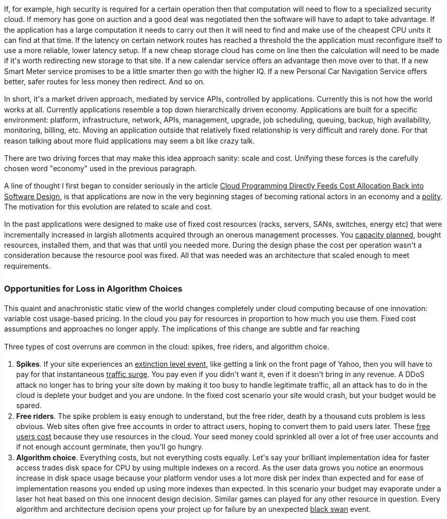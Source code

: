 If, for example, high security is required for a certain operation then that computation will need to flow to a specialized security cloud. If memory has gone on auction and a good deal was negotiated then the software will have to adapt to take advantage. If the application has a large computation it needs to carry out then it will need to find and make use of the cheapest CPU units it can find at that time. If the latency on certain network routes has reached a threshold the the application must reconfigure itself to use a more reliable, lower latency setup. If a new cheap storage cloud has come on line then the calculation will need to be made if it's worth redirecting new storage to that site. If a new calendar service offers an advantage then move over to that. If a new Smart Meter service promises to be a little smarter then go with the higher IQ. If a new Personal Car Navigation Service offers better, safer routes for less money then redirect. And so on.

In short, it's a market driven approach, mediated by service APIs, controlled by applications. Currently this is not how the world works at all. Currently applications resemble a top down hierarchically driven economy. Applications are built for a specific environment: platform, infrastructure, network, APIs, management, upgrade, job scheduling, queuing, backup, high availability, monitoring, billing, etc. Moving an application outside that relatively fixed relationship is very difficult and rarely done. For that reason talking about more fluid applications may seem a bit like crazy talk.

There are two driving forces that may make this idea approach sanity: scale and cost. Unifying these forces is the carefully chosen word "economy" used in the previous paragraph.

A line of thought I first began to consider seriously in the article [Cloud Programming Directly Feeds Cost Allocation Back into Software Design](http://highscalability.com/blog/2009/3/6/cloud-programming-directly-feeds-cost-allocation-back-into-s.html), is that applications are now in the very beginning stages of becoming rational actors in an economy and a [polity](http://en.wikipedia.org/wiki/Polity). The motivation for this evolution are related to scale and cost.

In the past applications were designed to make use of fixed cost resources (racks, servers, SANs, switches, energy etc) that were incrementally increased in largish allotments acquired through an onerous management processes. You [capacity planned](http://highscalability.com/blog/2009/6/29/how-to-succeed-at-capacity-planning-without-really-trying-an.html), bought resources, installed them, and that was that until you needed more. During the design phase the cost per operation wasn't a consideration because the resource pool was fixed. All that was needed was an architecture that scaled enough to meet requirements.

### Opportunities for Loss in Algorithm Choices

This quaint and anachronistic static view of the world changes completely under cloud computing because of one innovation: variable cost usage-based pricing. In the cloud you pay for resources in proportion to how much you use them. Fixed cost assumptions and approaches no longer apply. The implications of this change are subtle and far reaching

Three types of cost overruns are common in the cloud: spikes, free riders, and algorithm choice.

1.  **Spikes**. If your site experiences an [extinction level event](http://en.wikipedia.org/wiki/Extinction_event), like getting a link on the front page of Yahoo, then you will have to pay for that instantaneous [traffic surge](http://highscalability.com/implications-punctuated-scalabilium-website-architecture). You pay even if you didn't want it, even if it doesn't bring in any revenue. A DDoS attack no longer has to bring your site down by making it too busy to handle legitimate traffic, all an attack has to do in the cloud is deplete your budget and you are undone. In the fixed cost scenario your site would crash, but your budget would be spared.
2.  **Free riders**. The spike problem is easy enough to understand, but the free rider, death by a thousand cuts problem is less obvious. Web sites often give free accounts in order to attract users, hoping to convert them to paid users later. These [free users cost](http://search.sys-con.com/node/991015) because they use resources in the cloud. Your seed money could sprinkled all over a lot of free user accounts and if not enough account germinate, then you'll go hungry.
3.  **Algorithm choice**. Everything costs, but not everything costs equally. Let's say your brilliant implementation idea for faster access trades disk space for CPU by using multiple indexes on a record. As the user data grows you notice an enormous increase in disk space usage because your platform vendor uses a lot more disk per index than expected and for ease of implementation reasons you ended up using more indexes than expected. In this scenario your budget may evaporate under a laser hot heat based on this one innocent design decision. Similar games can played for any other resource in question. Every algorithm and architecture decision opens your project up for failure by an unexpected [black swan](http://en.wikipedia.org/wiki/Black_swan_theory) event.
